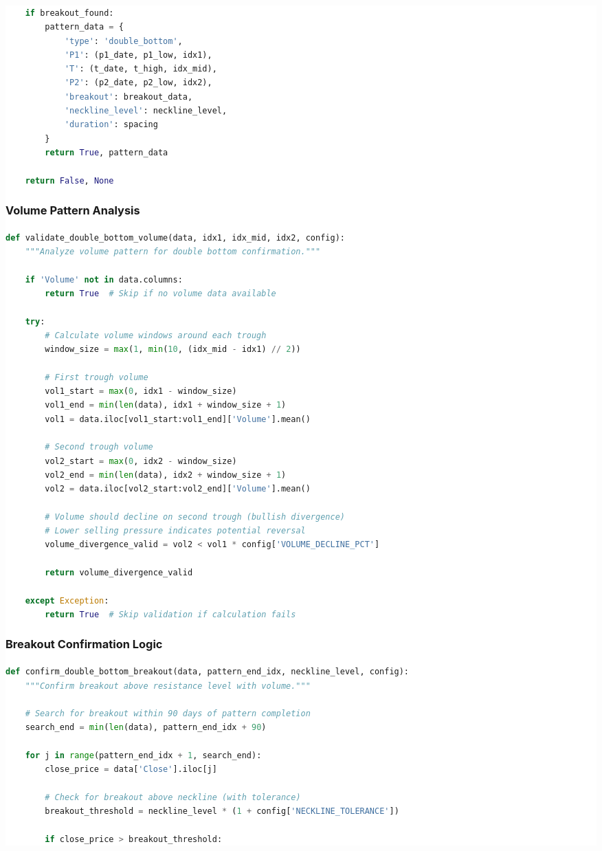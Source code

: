 ```python
    if breakout_found:
        pattern_data = {
            'type': 'double_bottom',
            'P1': (p1_date, p1_low, idx1),
            'T': (t_date, t_high, idx_mid),
            'P2': (p2_date, p2_low, idx2),
            'breakout': breakout_data,
            'neckline_level': neckline_level,
            'duration': spacing
        }
        return True, pattern_data

    return False, None
```

### Volume Pattern Analysis

```python
def validate_double_bottom_volume(data, idx1, idx_mid, idx2, config):
    """Analyze volume pattern for double bottom confirmation."""

    if 'Volume' not in data.columns:
        return True  # Skip if no volume data available

    try:
        # Calculate volume windows around each trough
        window_size = max(1, min(10, (idx_mid - idx1) // 2))

        # First trough volume
        vol1_start = max(0, idx1 - window_size)
        vol1_end = min(len(data), idx1 + window_size + 1)
        vol1 = data.iloc[vol1_start:vol1_end]['Volume'].mean()

        # Second trough volume
        vol2_start = max(0, idx2 - window_size)
        vol2_end = min(len(data), idx2 + window_size + 1)
        vol2 = data.iloc[vol2_start:vol2_end]['Volume'].mean()

        # Volume should decline on second trough (bullish divergence)
        # Lower selling pressure indicates potential reversal
        volume_divergence_valid = vol2 < vol1 * config['VOLUME_DECLINE_PCT']

        return volume_divergence_valid

    except Exception:
        return True  # Skip validation if calculation fails
```

### Breakout Confirmation Logic

```python
def confirm_double_bottom_breakout(data, pattern_end_idx, neckline_level, config):
    """Confirm breakout above resistance level with volume."""

    # Search for breakout within 90 days of pattern completion
    search_end = min(len(data), pattern_end_idx + 90)

    for j in range(pattern_end_idx + 1, search_end):
        close_price = data['Close'].iloc[j]

        # Check for breakout above neckline (with tolerance)
        breakout_threshold = neckline_level * (1 + config['NECKLINE_TOLERANCE'])

        if close_price > breakout_threshold:
```